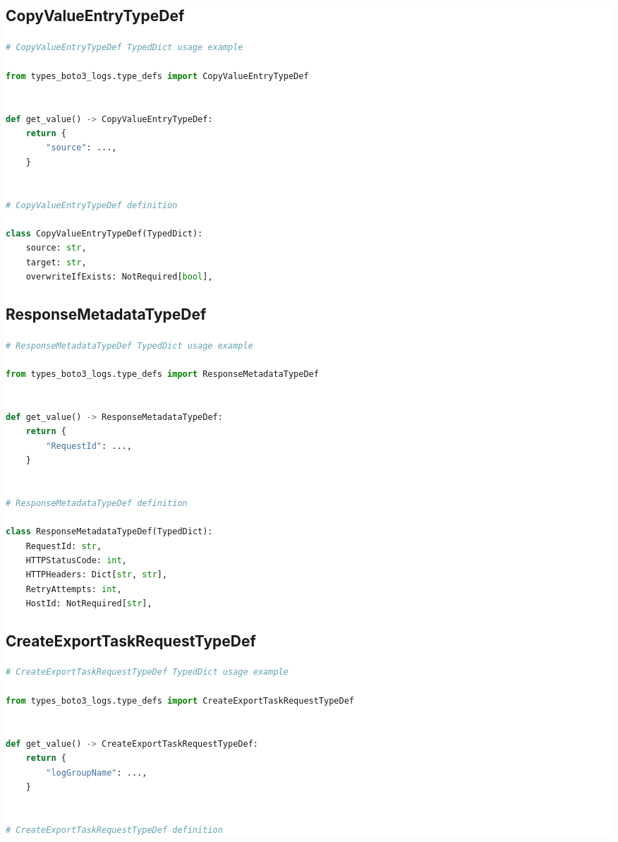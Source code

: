 
## CopyValueEntryTypeDef

```python
# CopyValueEntryTypeDef TypedDict usage example

from types_boto3_logs.type_defs import CopyValueEntryTypeDef


def get_value() -> CopyValueEntryTypeDef:
    return {
        "source": ...,
    }


# CopyValueEntryTypeDef definition

class CopyValueEntryTypeDef(TypedDict):
    source: str,
    target: str,
    overwriteIfExists: NotRequired[bool],
```


## ResponseMetadataTypeDef

```python
# ResponseMetadataTypeDef TypedDict usage example

from types_boto3_logs.type_defs import ResponseMetadataTypeDef


def get_value() -> ResponseMetadataTypeDef:
    return {
        "RequestId": ...,
    }


# ResponseMetadataTypeDef definition

class ResponseMetadataTypeDef(TypedDict):
    RequestId: str,
    HTTPStatusCode: int,
    HTTPHeaders: Dict[str, str],
    RetryAttempts: int,
    HostId: NotRequired[str],
```


## CreateExportTaskRequestTypeDef

```python
# CreateExportTaskRequestTypeDef TypedDict usage example

from types_boto3_logs.type_defs import CreateExportTaskRequestTypeDef


def get_value() -> CreateExportTaskRequestTypeDef:
    return {
        "logGroupName": ...,
    }


# CreateExportTaskRequestTypeDef definition

```
